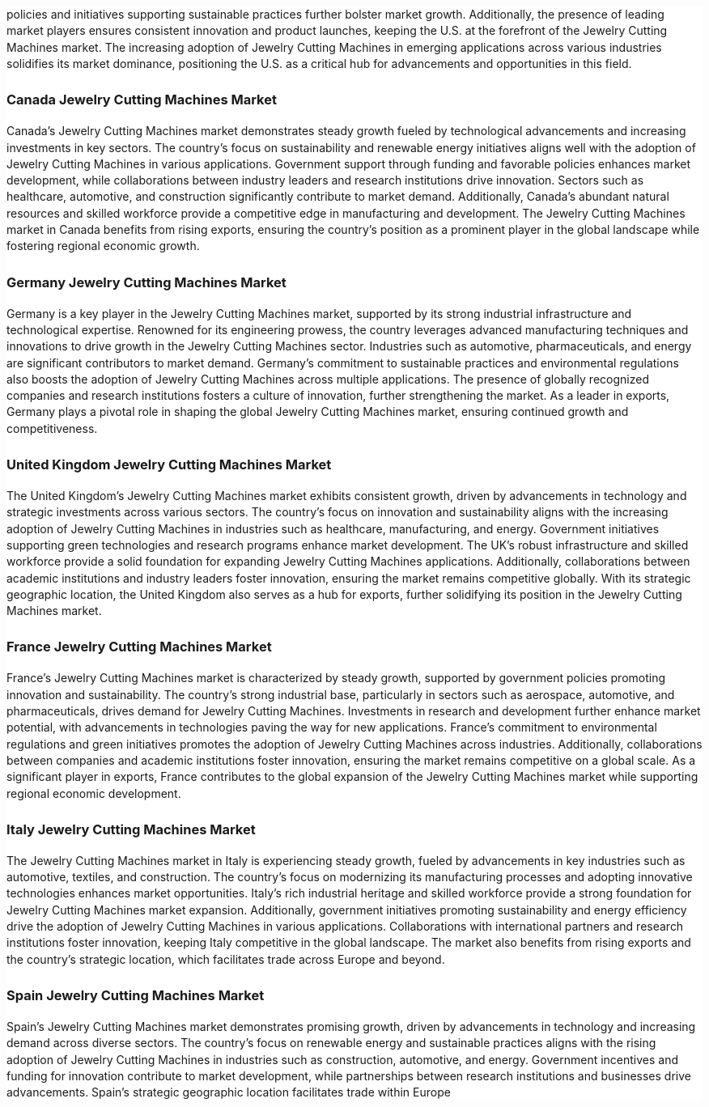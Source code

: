 policies and initiatives supporting sustainable practices further bolster market growth. Additionally, the presence of leading market players ensures consistent innovation and product launches, keeping the U.S. at the forefront of the Jewelry Cutting Machines market. The increasing adoption of Jewelry Cutting Machines in emerging applications across various industries solidifies its market dominance, positioning the U.S. as a critical hub for advancements and opportunities in this field.</p><h3>Canada Jewelry Cutting Machines Market</h3><p>Canada&rsquo;s Jewelry Cutting Machines market demonstrates steady growth fueled by technological advancements and increasing investments in key sectors. The country&rsquo;s focus on sustainability and renewable energy initiatives aligns well with the adoption of Jewelry Cutting Machines in various applications. Government support through funding and favorable policies enhances market development, while collaborations between industry leaders and research institutions drive innovation. Sectors such as healthcare, automotive, and construction significantly contribute to market demand. Additionally, Canada&rsquo;s abundant natural resources and skilled workforce provide a competitive edge in manufacturing and development. The Jewelry Cutting Machines market in Canada benefits from rising exports, ensuring the country&rsquo;s position as a prominent player in the global landscape while fostering regional economic growth.</p><h3>Germany Jewelry Cutting Machines Market</h3><p>Germany is a key player in the Jewelry Cutting Machines market, supported by its strong industrial infrastructure and technological expertise. Renowned for its engineering prowess, the country leverages advanced manufacturing techniques and innovations to drive growth in the Jewelry Cutting Machines sector. Industries such as automotive, pharmaceuticals, and energy are significant contributors to market demand. Germany&rsquo;s commitment to sustainable practices and environmental regulations also boosts the adoption of Jewelry Cutting Machines across multiple applications. The presence of globally recognized companies and research institutions fosters a culture of innovation, further strengthening the market. As a leader in exports, Germany plays a pivotal role in shaping the global Jewelry Cutting Machines market, ensuring continued growth and competitiveness.</p><h3>United Kingdom Jewelry Cutting Machines Market</h3><p>The United Kingdom&rsquo;s Jewelry Cutting Machines market exhibits consistent growth, driven by advancements in technology and strategic investments across various sectors. The country&rsquo;s focus on innovation and sustainability aligns with the increasing adoption of Jewelry Cutting Machines in industries such as healthcare, manufacturing, and energy. Government initiatives supporting green technologies and research programs enhance market development. The UK&rsquo;s robust infrastructure and skilled workforce provide a solid foundation for expanding Jewelry Cutting Machines applications. Additionally, collaborations between academic institutions and industry leaders foster innovation, ensuring the market remains competitive globally. With its strategic geographic location, the United Kingdom also serves as a hub for exports, further solidifying its position in the Jewelry Cutting Machines market.</p><h3>France Jewelry Cutting Machines Market</h3><p>France&rsquo;s Jewelry Cutting Machines market is characterized by steady growth, supported by government policies promoting innovation and sustainability. The country&rsquo;s strong industrial base, particularly in sectors such as aerospace, automotive, and pharmaceuticals, drives demand for Jewelry Cutting Machines. Investments in research and development further enhance market potential, with advancements in technologies paving the way for new applications. France&rsquo;s commitment to environmental regulations and green initiatives promotes the adoption of Jewelry Cutting Machines across industries. Additionally, collaborations between companies and academic institutions foster innovation, ensuring the market remains competitive on a global scale. As a significant player in exports, France contributes to the global expansion of the Jewelry Cutting Machines market while supporting regional economic development.</p><h3>Italy Jewelry Cutting Machines Market</h3><p>The Jewelry Cutting Machines market in Italy is experiencing steady growth, fueled by advancements in key industries such as automotive, textiles, and construction. The country&rsquo;s focus on modernizing its manufacturing processes and adopting innovative technologies enhances market opportunities. Italy&rsquo;s rich industrial heritage and skilled workforce provide a strong foundation for Jewelry Cutting Machines market expansion. Additionally, government initiatives promoting sustainability and energy efficiency drive the adoption of Jewelry Cutting Machines in various applications. Collaborations with international partners and research institutions foster innovation, keeping Italy competitive in the global landscape. The market also benefits from rising exports and the country&rsquo;s strategic location, which facilitates trade across Europe and beyond.</p><h3>Spain Jewelry Cutting Machines Market</h3><p>Spain&rsquo;s Jewelry Cutting Machines market demonstrates promising growth, driven by advancements in technology and increasing demand across diverse sectors. The country&rsquo;s focus on renewable energy and sustainable practices aligns with the rising adoption of Jewelry Cutting Machines in industries such as construction, automotive, and energy. Government incentives and funding for innovation contribute to market development, while partnerships between research institutions and businesses drive advancements. Spain&rsquo;s strategic geographic location facilitates trade within Europe